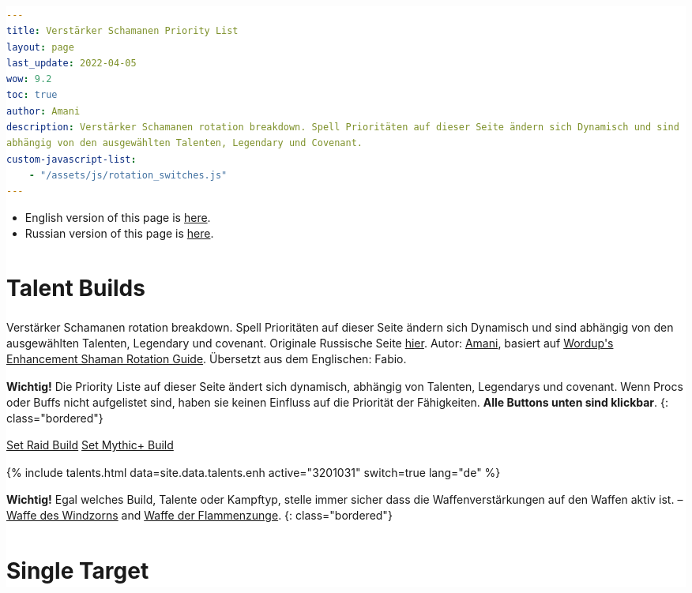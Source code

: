 ```yaml
---
title: Verstärker Schamanen Priority List
layout: page
last_update: 2022-04-05
wow: 9.2
toc: true
author: Amani
description: Verstärker Schamanen rotation breakdown. Spell Prioritäten auf dieser Seite ändern sich Dynamisch und sind abhängig von den ausgewählten Talenten, Legendary und Covenant.
custom-javascript-list:
    - "/assets/js/rotation_switches.js"
---
```


* English version of this page is [here](https://stormkeeper.ru/enh/rotation_en.html).
* Russian version of this page is [here](https://stormkeeper.ru/enh/rotation.html).

# Talent Builds

Verstärker Schamanen rotation breakdown. Spell Prioritäten auf dieser Seite ändern sich Dynamisch und sind abhängig von den ausgewählten Talenten, Legendary und covenant. Originale Russische Seite [hier](https://stormkeeper.ru/enh/rotation.html). Autor: [Amani](https://www.twitch.tv/amanizandalari), basiert auf [Wordup's Enhancement Shaman Rotation Guide](https://de.wowhead.com/enhancement-shaman-rotation-guide). Übersetzt aus dem Englischen: Fabio.

**Wichtig!** Die Priority Liste auf dieser Seite ändert sich dynamisch, abhängig von Talenten, Legendarys und covenant. Wenn Procs oder Buffs nicht aufgelistet sind, haben sie keinen Einfluss auf die Priorität der Fähigkeiten. **Alle Buttons unten sind klickbar**.
{: class="bordered"}


<div class="container">
  <div class="row">
    <div class="col text-center">
      <a href="/enh/rotation.html" id="raid_build_enh" button="button" class="btn btn-outline-primary guide-btn">Set Raid Build</a>
      <a href="/enh/rotation.html" id="mplus_build_enh" button="button" class="btn btn-outline-primary guide-btn">Set Mythic+ Build</a>
    </div>
  </div>
</div>

<p></p>

{% include talents.html data=site.data.talents.enh active="3201031" switch=true lang="de" %}


**Wichtig!** Egal welches Build, Talente oder Kampftyp, stelle immer sicher dass die Waffenverstärkungen auf den Waffen aktiv ist. – [Waffe des Windzorns](https://de.wowhead.com/spell=33757/) and [Waffe der Flammenzunge](https://de.wowhead.com/spell=318038/).
{: class="bordered"}

# Single Target
